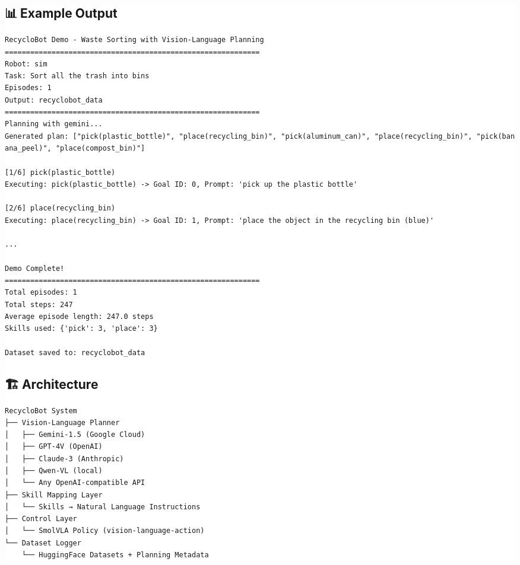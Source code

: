 ## 📊 Example Output

```
RecycloBot Demo - Waste Sorting with Vision-Language Planning
============================================================
Robot: sim
Task: Sort all the trash into bins
Episodes: 1
Output: recyclobot_data
============================================================
Planning with gemini...
Generated plan: ["pick(plastic_bottle)", "place(recycling_bin)", "pick(aluminum_can)", "place(recycling_bin)", "pick(banana_peel)", "place(compost_bin)"]

[1/6] pick(plastic_bottle)
Executing: pick(plastic_bottle) -> Goal ID: 0, Prompt: 'pick up the plastic bottle'

[2/6] place(recycling_bin)
Executing: place(recycling_bin) -> Goal ID: 1, Prompt: 'place the object in the recycling bin (blue)'

...

Demo Complete!
============================================================
Total episodes: 1
Total steps: 247
Average episode length: 247.0 steps
Skills used: {'pick': 3, 'place': 3}

Dataset saved to: recyclobot_data
```

## 🏗️ Architecture

```
RecycloBot System
├── Vision-Language Planner
│   ├── Gemini-1.5 (Google Cloud)
│   ├── GPT-4V (OpenAI)
│   ├── Claude-3 (Anthropic)
│   ├── Qwen-VL (local)
│   └── Any OpenAI-compatible API
├── Skill Mapping Layer
│   └── Skills → Natural Language Instructions
├── Control Layer
│   └── SmolVLA Policy (vision-language-action)
└── Dataset Logger
    └── HuggingFace Datasets + Planning Metadata
```
